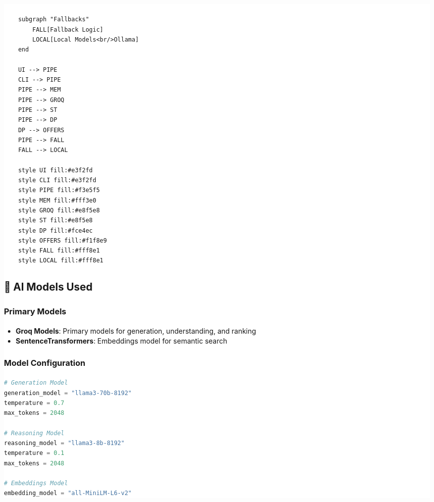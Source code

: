 ```mermaid
    
    subgraph "Fallbacks"
        FALL[Fallback Logic]
        LOCAL[Local Models<br/>Ollama]
    end
    
    UI --> PIPE
    CLI --> PIPE
    PIPE --> MEM
    PIPE --> GROQ
    PIPE --> ST
    PIPE --> DP
    DP --> OFFERS
    PIPE --> FALL
    FALL --> LOCAL
    
    style UI fill:#e3f2fd
    style CLI fill:#e3f2fd
    style PIPE fill:#f3e5f5
    style MEM fill:#fff3e0
    style GROQ fill:#e8f5e8
    style ST fill:#e8f5e8
    style DP fill:#fce4ec
    style OFFERS fill:#f1f8e9
    style FALL fill:#fff8e1
    style LOCAL fill:#fff8e1
```

## 🤖 AI Models Used

### Primary Models

- **Groq Models**: Primary models for generation, understanding, and ranking
- **SentenceTransformers**: Embeddings model for semantic search

### Model Configuration

```python
# Generation Model
generation_model = "llama3-70b-8192"
temperature = 0.7
max_tokens = 2048

# Reasoning Model
reasoning_model = "llama3-8b-8192"
temperature = 0.1
max_tokens = 2048

# Embeddings Model
embedding_model = "all-MiniLM-L6-v2"
```
